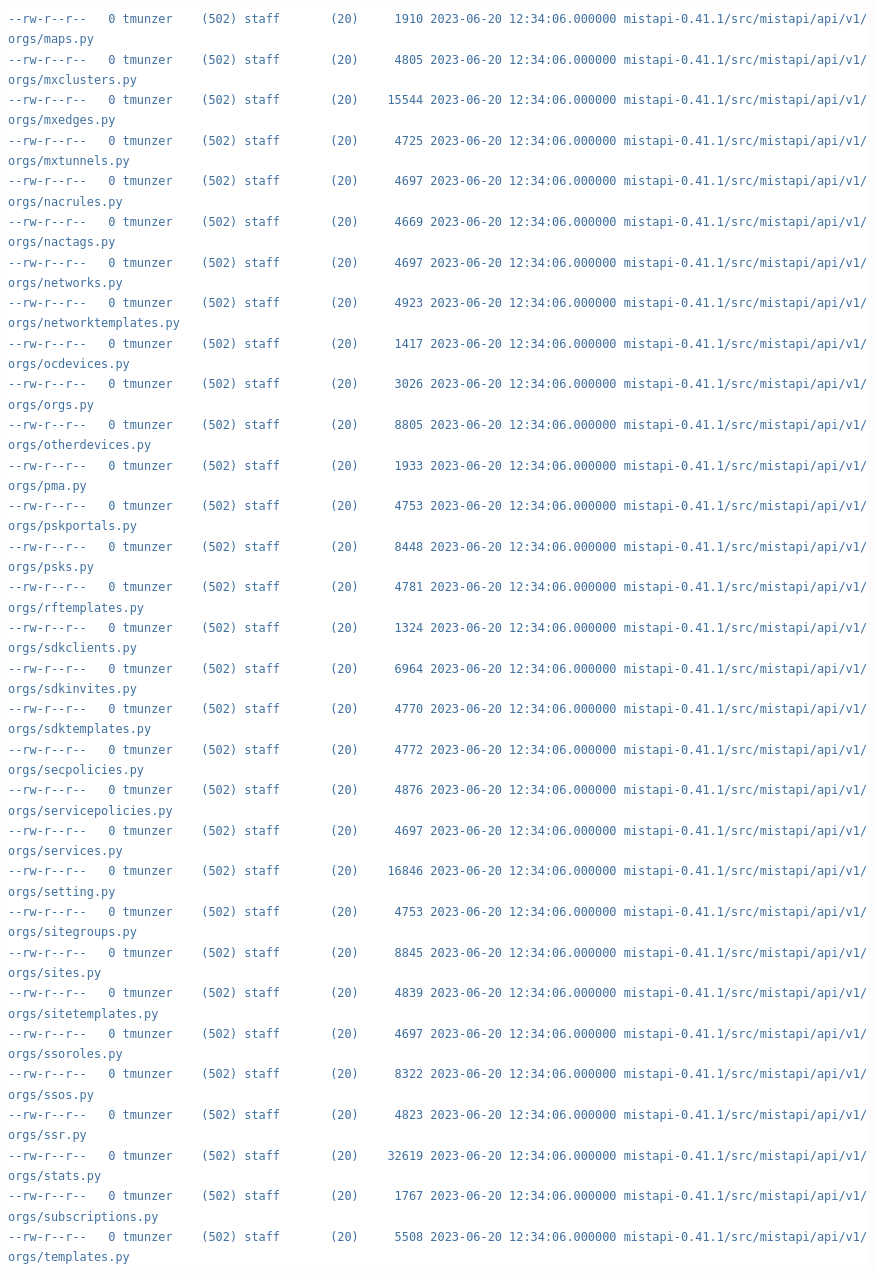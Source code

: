 ```diff
--rw-r--r--   0 tmunzer    (502) staff       (20)     1910 2023-06-20 12:34:06.000000 mistapi-0.41.1/src/mistapi/api/v1/orgs/maps.py
--rw-r--r--   0 tmunzer    (502) staff       (20)     4805 2023-06-20 12:34:06.000000 mistapi-0.41.1/src/mistapi/api/v1/orgs/mxclusters.py
--rw-r--r--   0 tmunzer    (502) staff       (20)    15544 2023-06-20 12:34:06.000000 mistapi-0.41.1/src/mistapi/api/v1/orgs/mxedges.py
--rw-r--r--   0 tmunzer    (502) staff       (20)     4725 2023-06-20 12:34:06.000000 mistapi-0.41.1/src/mistapi/api/v1/orgs/mxtunnels.py
--rw-r--r--   0 tmunzer    (502) staff       (20)     4697 2023-06-20 12:34:06.000000 mistapi-0.41.1/src/mistapi/api/v1/orgs/nacrules.py
--rw-r--r--   0 tmunzer    (502) staff       (20)     4669 2023-06-20 12:34:06.000000 mistapi-0.41.1/src/mistapi/api/v1/orgs/nactags.py
--rw-r--r--   0 tmunzer    (502) staff       (20)     4697 2023-06-20 12:34:06.000000 mistapi-0.41.1/src/mistapi/api/v1/orgs/networks.py
--rw-r--r--   0 tmunzer    (502) staff       (20)     4923 2023-06-20 12:34:06.000000 mistapi-0.41.1/src/mistapi/api/v1/orgs/networktemplates.py
--rw-r--r--   0 tmunzer    (502) staff       (20)     1417 2023-06-20 12:34:06.000000 mistapi-0.41.1/src/mistapi/api/v1/orgs/ocdevices.py
--rw-r--r--   0 tmunzer    (502) staff       (20)     3026 2023-06-20 12:34:06.000000 mistapi-0.41.1/src/mistapi/api/v1/orgs/orgs.py
--rw-r--r--   0 tmunzer    (502) staff       (20)     8805 2023-06-20 12:34:06.000000 mistapi-0.41.1/src/mistapi/api/v1/orgs/otherdevices.py
--rw-r--r--   0 tmunzer    (502) staff       (20)     1933 2023-06-20 12:34:06.000000 mistapi-0.41.1/src/mistapi/api/v1/orgs/pma.py
--rw-r--r--   0 tmunzer    (502) staff       (20)     4753 2023-06-20 12:34:06.000000 mistapi-0.41.1/src/mistapi/api/v1/orgs/pskportals.py
--rw-r--r--   0 tmunzer    (502) staff       (20)     8448 2023-06-20 12:34:06.000000 mistapi-0.41.1/src/mistapi/api/v1/orgs/psks.py
--rw-r--r--   0 tmunzer    (502) staff       (20)     4781 2023-06-20 12:34:06.000000 mistapi-0.41.1/src/mistapi/api/v1/orgs/rftemplates.py
--rw-r--r--   0 tmunzer    (502) staff       (20)     1324 2023-06-20 12:34:06.000000 mistapi-0.41.1/src/mistapi/api/v1/orgs/sdkclients.py
--rw-r--r--   0 tmunzer    (502) staff       (20)     6964 2023-06-20 12:34:06.000000 mistapi-0.41.1/src/mistapi/api/v1/orgs/sdkinvites.py
--rw-r--r--   0 tmunzer    (502) staff       (20)     4770 2023-06-20 12:34:06.000000 mistapi-0.41.1/src/mistapi/api/v1/orgs/sdktemplates.py
--rw-r--r--   0 tmunzer    (502) staff       (20)     4772 2023-06-20 12:34:06.000000 mistapi-0.41.1/src/mistapi/api/v1/orgs/secpolicies.py
--rw-r--r--   0 tmunzer    (502) staff       (20)     4876 2023-06-20 12:34:06.000000 mistapi-0.41.1/src/mistapi/api/v1/orgs/servicepolicies.py
--rw-r--r--   0 tmunzer    (502) staff       (20)     4697 2023-06-20 12:34:06.000000 mistapi-0.41.1/src/mistapi/api/v1/orgs/services.py
--rw-r--r--   0 tmunzer    (502) staff       (20)    16846 2023-06-20 12:34:06.000000 mistapi-0.41.1/src/mistapi/api/v1/orgs/setting.py
--rw-r--r--   0 tmunzer    (502) staff       (20)     4753 2023-06-20 12:34:06.000000 mistapi-0.41.1/src/mistapi/api/v1/orgs/sitegroups.py
--rw-r--r--   0 tmunzer    (502) staff       (20)     8845 2023-06-20 12:34:06.000000 mistapi-0.41.1/src/mistapi/api/v1/orgs/sites.py
--rw-r--r--   0 tmunzer    (502) staff       (20)     4839 2023-06-20 12:34:06.000000 mistapi-0.41.1/src/mistapi/api/v1/orgs/sitetemplates.py
--rw-r--r--   0 tmunzer    (502) staff       (20)     4697 2023-06-20 12:34:06.000000 mistapi-0.41.1/src/mistapi/api/v1/orgs/ssoroles.py
--rw-r--r--   0 tmunzer    (502) staff       (20)     8322 2023-06-20 12:34:06.000000 mistapi-0.41.1/src/mistapi/api/v1/orgs/ssos.py
--rw-r--r--   0 tmunzer    (502) staff       (20)     4823 2023-06-20 12:34:06.000000 mistapi-0.41.1/src/mistapi/api/v1/orgs/ssr.py
--rw-r--r--   0 tmunzer    (502) staff       (20)    32619 2023-06-20 12:34:06.000000 mistapi-0.41.1/src/mistapi/api/v1/orgs/stats.py
--rw-r--r--   0 tmunzer    (502) staff       (20)     1767 2023-06-20 12:34:06.000000 mistapi-0.41.1/src/mistapi/api/v1/orgs/subscriptions.py
--rw-r--r--   0 tmunzer    (502) staff       (20)     5508 2023-06-20 12:34:06.000000 mistapi-0.41.1/src/mistapi/api/v1/orgs/templates.py
```